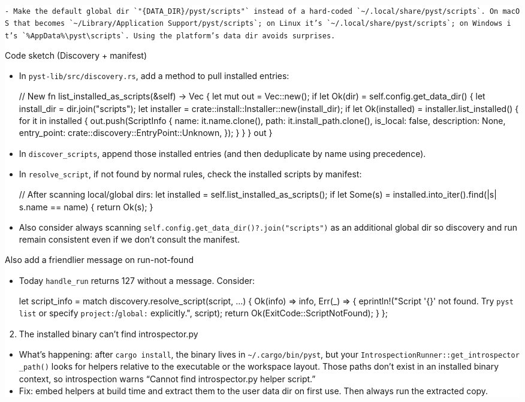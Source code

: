     - Make the default global dir `"{DATA_DIR}/pyst/scripts"` instead of a hard-coded `~/.local/share/pyst/scripts`. On macOS that becomes `~/Library/Application Support/pyst/scripts`; on Linux it’s `~/.local/share/pyst/scripts`; on Windows it’s `%AppData%\pyst\scripts`. Using the platform’s data dir avoids surprises.

Code sketch (Discovery + manifest)
- In `pyst-lib/src/discovery.rs`, add a method to pull installed entries:

  // New
  fn list_installed_as_scripts(&self) -> Vec<ScriptInfo> {
      let mut out = Vec::new();
      if let Ok(dir) = self.config.get_data_dir() {
          let install_dir = dir.join("scripts");
          let installer = crate::install::Installer::new(install_dir);
          if let Ok(installed) = installer.list_installed() {
              for it in installed {
                  out.push(ScriptInfo {
                      name: it.name.clone(),
                      path: it.install_path.clone(),
                      is_local: false,
                      description: None,
                      entry_point: crate::discovery::EntryPoint::Unknown,
                  });
              }
          }
      }
      out
  }

- In `discover_scripts`, append those installed entries (and then deduplicate by name using precedence).
- In `resolve_script`, if not found by normal rules, check the installed scripts by manifest:

  // After scanning local/global dirs:
  let installed = self.list_installed_as_scripts();
  if let Some(s) = installed.into_iter().find(|s| s.name == name) {
      return Ok(s);
  }

- Also consider always scanning `self.config.get_data_dir()?.join("scripts")` as an additional global dir so discovery and run remain consistent even if we don’t consult the manifest.

Also add a friendlier message on run-not-found
- Today `handle_run` returns 127 without a message. Consider:

  let script_info = match discovery.resolve_script(script, ...) {
      Ok(info) => info,
      Err(_) => {
          eprintln!("Script '{}' not found. Try `pyst list` or specify `project:`/`global:` explicitly.", script);
          return Ok(ExitCode::ScriptNotFound);
      }
  };

2) The installed binary can’t find introspector.py
- What’s happening: after `cargo install`, the binary lives in `~/.cargo/bin/pyst`, but your `IntrospectionRunner::get_introspector_path()` looks for helpers relative to the executable or the workspace layout. Those paths don’t exist in an installed binary context, so introspection warns “Cannot find introspector.py helper script.”
- Fix: embed helpers at build time and extract them to the user data dir on first use. Then always run the extracted copy.
